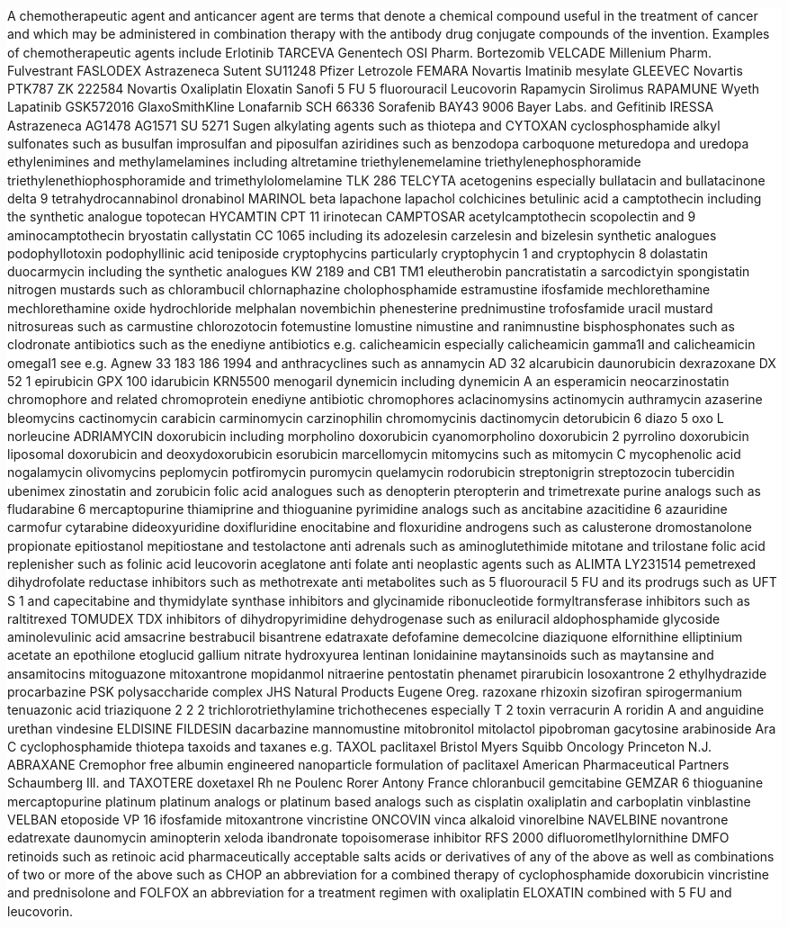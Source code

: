 A chemotherapeutic agent and anticancer agent are terms that denote a chemical compound useful in the treatment of cancer and which may be administered in combination therapy with the antibody drug conjugate compounds of the invention. Examples of chemotherapeutic agents include Erlotinib TARCEVA Genentech OSI Pharm. Bortezomib VELCADE Millenium Pharm. Fulvestrant FASLODEX Astrazeneca Sutent SU11248 Pfizer Letrozole FEMARA Novartis Imatinib mesylate GLEEVEC Novartis PTK787 ZK 222584 Novartis Oxaliplatin Eloxatin Sanofi 5 FU 5 fluorouracil Leucovorin Rapamycin Sirolimus RAPAMUNE Wyeth Lapatinib GSK572016 GlaxoSmithKline Lonafarnib SCH 66336 Sorafenib BAY43 9006 Bayer Labs. and Gefitinib IRESSA Astrazeneca AG1478 AG1571 SU 5271 Sugen alkylating agents such as thiotepa and CYTOXAN cyclosphosphamide alkyl sulfonates such as busulfan improsulfan and piposulfan aziridines such as benzodopa carboquone meturedopa and uredopa ethylenimines and methylamelamines including altretamine triethylenemelamine triethylenephosphoramide triethylenethiophosphoramide and trimethylolomelamine TLK 286 TELCYTA acetogenins especially bullatacin and bullatacinone delta 9 tetrahydrocannabinol dronabinol MARINOL beta lapachone lapachol colchicines betulinic acid a camptothecin including the synthetic analogue topotecan HYCAMTIN CPT 11 irinotecan CAMPTOSAR acetylcamptothecin scopolectin and 9 aminocamptothecin bryostatin callystatin CC 1065 including its adozelesin carzelesin and bizelesin synthetic analogues podophyllotoxin podophyllinic acid teniposide cryptophycins particularly cryptophycin 1 and cryptophycin 8 dolastatin duocarmycin including the synthetic analogues KW 2189 and CB1 TM1 eleutherobin pancratistatin a sarcodictyin spongistatin nitrogen mustards such as chlorambucil chlornaphazine cholophosphamide estramustine ifosfamide mechlorethamine mechlorethamine oxide hydrochloride melphalan novembichin phenesterine prednimustine trofosfamide uracil mustard nitrosureas such as carmustine chlorozotocin fotemustine lomustine nimustine and ranimnustine bisphosphonates such as clodronate antibiotics such as the enediyne antibiotics e.g. calicheamicin especially calicheamicin gamma1I and calicheamicin omegaI1 see e.g. Agnew 33 183 186 1994 and anthracyclines such as annamycin AD 32 alcarubicin daunorubicin dexrazoxane DX 52 1 epirubicin GPX 100 idarubicin KRN5500 menogaril dynemicin including dynemicin A an esperamicin neocarzinostatin chromophore and related chromoprotein enediyne antibiotic chromophores aclacinomysins actinomycin authramycin azaserine bleomycins cactinomycin carabicin carminomycin carzinophilin chromomycinis dactinomycin detorubicin 6 diazo 5 oxo L norleucine ADRIAMYCIN doxorubicin including morpholino doxorubicin cyanomorpholino doxorubicin 2 pyrrolino doxorubicin liposomal doxorubicin and deoxydoxorubicin esorubicin marcellomycin mitomycins such as mitomycin C mycophenolic acid nogalamycin olivomycins peplomycin potfiromycin puromycin quelamycin rodorubicin streptonigrin streptozocin tubercidin ubenimex zinostatin and zorubicin folic acid analogues such as denopterin pteropterin and trimetrexate purine analogs such as fludarabine 6 mercaptopurine thiamiprine and thioguanine pyrimidine analogs such as ancitabine azacitidine 6 azauridine carmofur cytarabine dideoxyuridine doxifluridine enocitabine and floxuridine androgens such as calusterone dromostanolone propionate epitiostanol mepitiostane and testolactone anti adrenals such as aminoglutethimide mitotane and trilostane folic acid replenisher such as folinic acid leucovorin aceglatone anti folate anti neoplastic agents such as ALIMTA LY231514 pemetrexed dihydrofolate reductase inhibitors such as methotrexate anti metabolites such as 5 fluorouracil 5 FU and its prodrugs such as UFT S 1 and capecitabine and thymidylate synthase inhibitors and glycinamide ribonucleotide formyltransferase inhibitors such as raltitrexed TOMUDEX TDX inhibitors of dihydropyrimidine dehydrogenase such as eniluracil aldophosphamide glycoside aminolevulinic acid amsacrine bestrabucil bisantrene edatraxate defofamine demecolcine diaziquone elfornithine elliptinium acetate an epothilone etoglucid gallium nitrate hydroxyurea lentinan lonidainine maytansinoids such as maytansine and ansamitocins mitoguazone mitoxantrone mopidanmol nitraerine pentostatin phenamet pirarubicin losoxantrone 2 ethylhydrazide procarbazine PSK polysaccharide complex JHS Natural Products Eugene Oreg. razoxane rhizoxin sizofiran spirogermanium tenuazonic acid triaziquone 2 2 2 trichlorotriethylamine trichothecenes especially T 2 toxin verracurin A roridin A and anguidine urethan vindesine ELDISINE FILDESIN dacarbazine mannomustine mitobronitol mitolactol pipobroman gacytosine arabinoside Ara C cyclophosphamide thiotepa taxoids and taxanes e.g. TAXOL paclitaxel Bristol Myers Squibb Oncology Princeton N.J. ABRAXANE Cremophor free albumin engineered nanoparticle formulation of paclitaxel American Pharmaceutical Partners Schaumberg Ill. and TAXOTERE doxetaxel Rh ne Poulenc Rorer Antony France chloranbucil gemcitabine GEMZAR 6 thioguanine mercaptopurine platinum platinum analogs or platinum based analogs such as cisplatin oxaliplatin and carboplatin vinblastine VELBAN etoposide VP 16 ifosfamide mitoxantrone vincristine ONCOVIN vinca alkaloid vinorelbine NAVELBINE novantrone edatrexate daunomycin aminopterin xeloda ibandronate topoisomerase inhibitor RFS 2000 difluorometlhylornithine DMFO retinoids such as retinoic acid pharmaceutically acceptable salts acids or derivatives of any of the above as well as combinations of two or more of the above such as CHOP an abbreviation for a combined therapy of cyclophosphamide doxorubicin vincristine and prednisolone and FOLFOX an abbreviation for a treatment regimen with oxaliplatin ELOXATIN combined with 5 FU and leucovorin.
